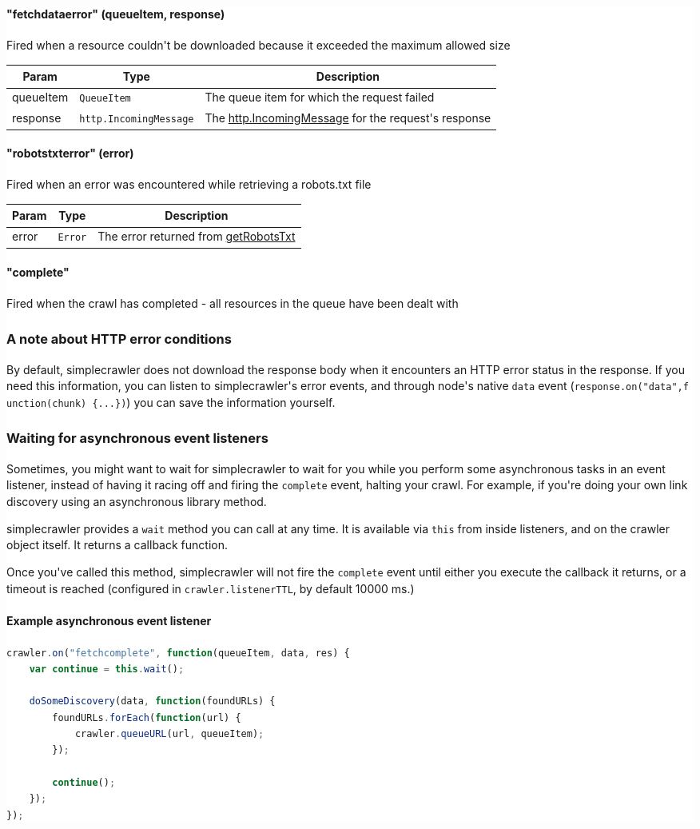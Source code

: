 <a name="Crawler+event_fetchdataerror"></a>

#### "fetchdataerror" (queueItem, response)
Fired when a resource couldn't be downloaded because it exceeded the maximum allowed size


| Param | Type | Description |
| --- | --- | --- |
| queueItem | <code>QueueItem</code> | The queue item for which the request failed |
| response | <code>http.IncomingMessage</code> | The [http.IncomingMessage](https://nodejs.org/api/http.html#http_class_http_incomingmessage) for the request's response |

<a name="Crawler+event_robotstxterror"></a>

#### "robotstxterror" (error)
Fired when an error was encountered while retrieving a robots.txt file


| Param | Type | Description |
| --- | --- | --- |
| error | <code>Error</code> | The error returned from [getRobotsTxt](#Crawler+getRobotsTxt) |

<a name="Crawler+event_complete"></a>

#### "complete"
Fired when the crawl has completed - all resources in the queue have been dealt with


### A note about HTTP error conditions

By default, simplecrawler does not download the response body when it encounters an HTTP error status in the response. If you need this information, you can listen to simplecrawler's error events, and through node's native `data` event (`response.on("data",function(chunk) {...})`) you can save the information yourself.

### Waiting for asynchronous event listeners

Sometimes, you might want to wait for simplecrawler to wait for you while you perform some asynchronous tasks in an event listener, instead of having it racing off and firing the `complete` event, halting your crawl. For example, if you're doing your own link discovery using an asynchronous library method.

simplecrawler provides a `wait` method you can call at any time. It is available via `this` from inside listeners, and on the crawler object itself. It returns a callback function.

Once you've called this method, simplecrawler will not fire the `complete` event until either you execute the callback it returns, or a timeout is reached (configured in `crawler.listenerTTL`, by default 10000 ms.)

#### Example asynchronous event listener

```js
crawler.on("fetchcomplete", function(queueItem, data, res) {
    var continue = this.wait();

    doSomeDiscovery(data, function(foundURLs) {
        foundURLs.forEach(function(url) {
            crawler.queueURL(url, queueItem);
        });

        continue();
    });
});
```
